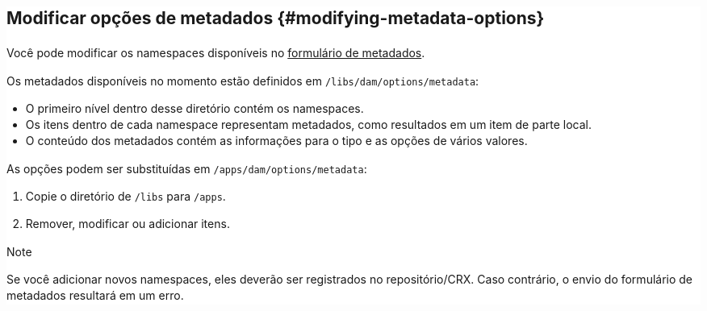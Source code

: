 ## Modificar opções de metadados {#modifying-metadata-options}

Você pode modificar os namespaces disponíveis no [formulário de metadados](assets-finder-editor.md#metadata-form-and-text-field-configuring-the-view-metadata-component).

Os metadados disponíveis no momento estão definidos em `/libs/dam/options/metadata`:

* O primeiro nível dentro desse diretório contém os namespaces.
* Os itens dentro de cada namespace representam metadados, como resultados em um item de parte local.
* O conteúdo dos metadados contém as informações para o tipo e as opções de vários valores.

As opções podem ser substituídas em `/apps/dam/options/metadata`:

1. Copie o diretório de `/libs` para `/apps`.

1. Remover, modificar ou adicionar itens.

>[!NOTE]
>
>Se você adicionar novos namespaces, eles deverão ser registrados no repositório/CRX. Caso contrário, o envio do formulário de metadados resultará em um erro.
